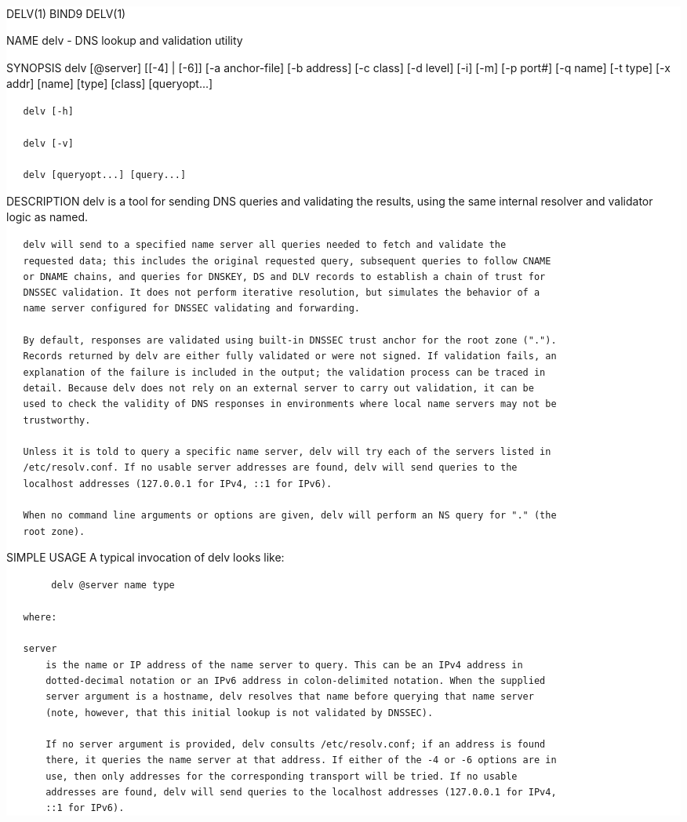 DELV(1)                                          BIND9                                         DELV(1)

NAME
       delv - DNS lookup and validation utility

SYNOPSIS
       delv [@server] [[-4] | [-6]] [-a anchor-file] [-b address] [-c class] [-d level] [-i] [-m]
            [-p port#] [-q name] [-t type] [-x addr] [name] [type] [class] [queryopt...]

       delv [-h]

       delv [-v]

       delv [queryopt...] [query...]

DESCRIPTION
       delv is a tool for sending DNS queries and validating the results, using the same internal
       resolver and validator logic as named.

       delv will send to a specified name server all queries needed to fetch and validate the
       requested data; this includes the original requested query, subsequent queries to follow CNAME
       or DNAME chains, and queries for DNSKEY, DS and DLV records to establish a chain of trust for
       DNSSEC validation. It does not perform iterative resolution, but simulates the behavior of a
       name server configured for DNSSEC validating and forwarding.

       By default, responses are validated using built-in DNSSEC trust anchor for the root zone (".").
       Records returned by delv are either fully validated or were not signed. If validation fails, an
       explanation of the failure is included in the output; the validation process can be traced in
       detail. Because delv does not rely on an external server to carry out validation, it can be
       used to check the validity of DNS responses in environments where local name servers may not be
       trustworthy.

       Unless it is told to query a specific name server, delv will try each of the servers listed in
       /etc/resolv.conf. If no usable server addresses are found, delv will send queries to the
       localhost addresses (127.0.0.1 for IPv4, ::1 for IPv6).

       When no command line arguments or options are given, delv will perform an NS query for "." (the
       root zone).

SIMPLE USAGE
       A typical invocation of delv looks like:

            delv @server name type

       where:

       server
           is the name or IP address of the name server to query. This can be an IPv4 address in
           dotted-decimal notation or an IPv6 address in colon-delimited notation. When the supplied
           server argument is a hostname, delv resolves that name before querying that name server
           (note, however, that this initial lookup is not validated by DNSSEC).

           If no server argument is provided, delv consults /etc/resolv.conf; if an address is found
           there, it queries the name server at that address. If either of the -4 or -6 options are in
           use, then only addresses for the corresponding transport will be tried. If no usable
           addresses are found, delv will send queries to the localhost addresses (127.0.0.1 for IPv4,
           ::1 for IPv6).
